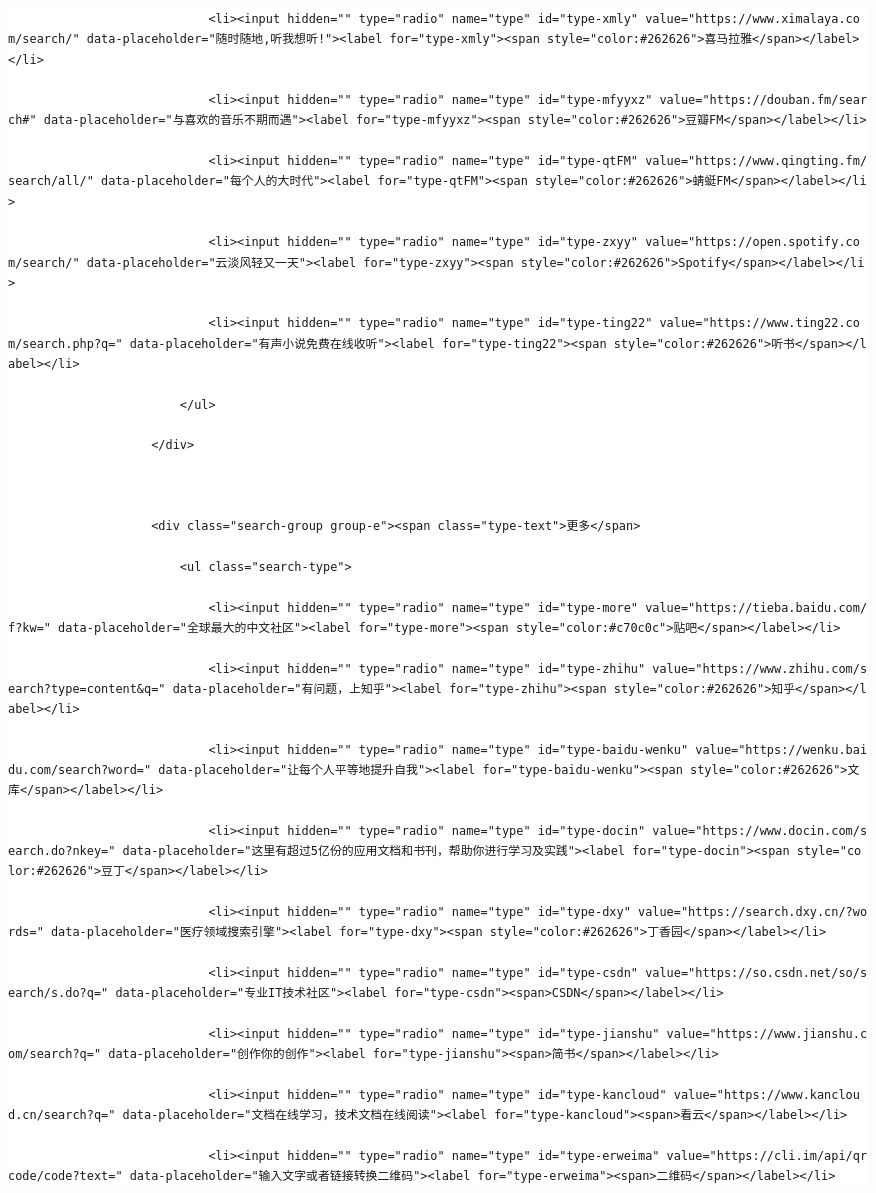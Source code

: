                                 <li><input hidden="" type="radio" name="type" id="type-xmly" value="https://www.ximalaya.com/search/" data-placeholder="随时随地,听我想听!"><label for="type-xmly"><span style="color:#262626">喜马拉雅</span></label></li>

                                <li><input hidden="" type="radio" name="type" id="type-mfyyxz" value="https://douban.fm/search#" data-placeholder="与喜欢的音乐不期而遇"><label for="type-mfyyxz"><span style="color:#262626">豆瓣FM</span></label></li>

                                <li><input hidden="" type="radio" name="type" id="type-qtFM" value="https://www.qingting.fm/search/all/" data-placeholder="每个人的大时代"><label for="type-qtFM"><span style="color:#262626">蜻蜓FM</span></label></li>

                                <li><input hidden="" type="radio" name="type" id="type-zxyy" value="https://open.spotify.com/search/" data-placeholder="云淡风轻又一天"><label for="type-zxyy"><span style="color:#262626">Spotify</span></label></li>

                                <li><input hidden="" type="radio" name="type" id="type-ting22" value="https://www.ting22.com/search.php?q=" data-placeholder="有声小说免费在线收听"><label for="type-ting22"><span style="color:#262626">听书</span></label></li>

                            </ul>

                        </div>



                        <div class="search-group group-e"><span class="type-text">更多</span>

                            <ul class="search-type">

                                <li><input hidden="" type="radio" name="type" id="type-more" value="https://tieba.baidu.com/f?kw=" data-placeholder="全球最大的中文社区"><label for="type-more"><span style="color:#c70c0c">贴吧</span></label></li>

                                <li><input hidden="" type="radio" name="type" id="type-zhihu" value="https://www.zhihu.com/search?type=content&q=" data-placeholder="有问题，上知乎"><label for="type-zhihu"><span style="color:#262626">知乎</span></label></li>

                                <li><input hidden="" type="radio" name="type" id="type-baidu-wenku" value="https://wenku.baidu.com/search?word=" data-placeholder="让每个人平等地提升自我"><label for="type-baidu-wenku"><span style="color:#262626">文库</span></label></li>

                                <li><input hidden="" type="radio" name="type" id="type-docin" value="https://www.docin.com/search.do?nkey=" data-placeholder="这里有超过5亿份的应用文档和书刊，帮助你进行学习及实践"><label for="type-docin"><span style="color:#262626">豆丁</span></label></li>

                                <li><input hidden="" type="radio" name="type" id="type-dxy" value="https://search.dxy.cn/?words=" data-placeholder="医疗领域搜索引擎"><label for="type-dxy"><span style="color:#262626">丁香园</span></label></li>

                                <li><input hidden="" type="radio" name="type" id="type-csdn" value="https://so.csdn.net/so/search/s.do?q=" data-placeholder="专业IT技术社区"><label for="type-csdn"><span>CSDN</span></label></li>

                                <li><input hidden="" type="radio" name="type" id="type-jianshu" value="https://www.jianshu.com/search?q=" data-placeholder="创作你的创作"><label for="type-jianshu"><span>简书</span></label></li>

                                <li><input hidden="" type="radio" name="type" id="type-kancloud" value="https://www.kancloud.cn/search?q=" data-placeholder="文档在线学习，技术文档在线阅读"><label for="type-kancloud"><span>看云</span></label></li>

                                <li><input hidden="" type="radio" name="type" id="type-erweima" value="https://cli.im/api/qrcode/code?text=" data-placeholder="输入文字或者链接转换二维码"><label for="type-erweima"><span>二维码</span></label></li>
